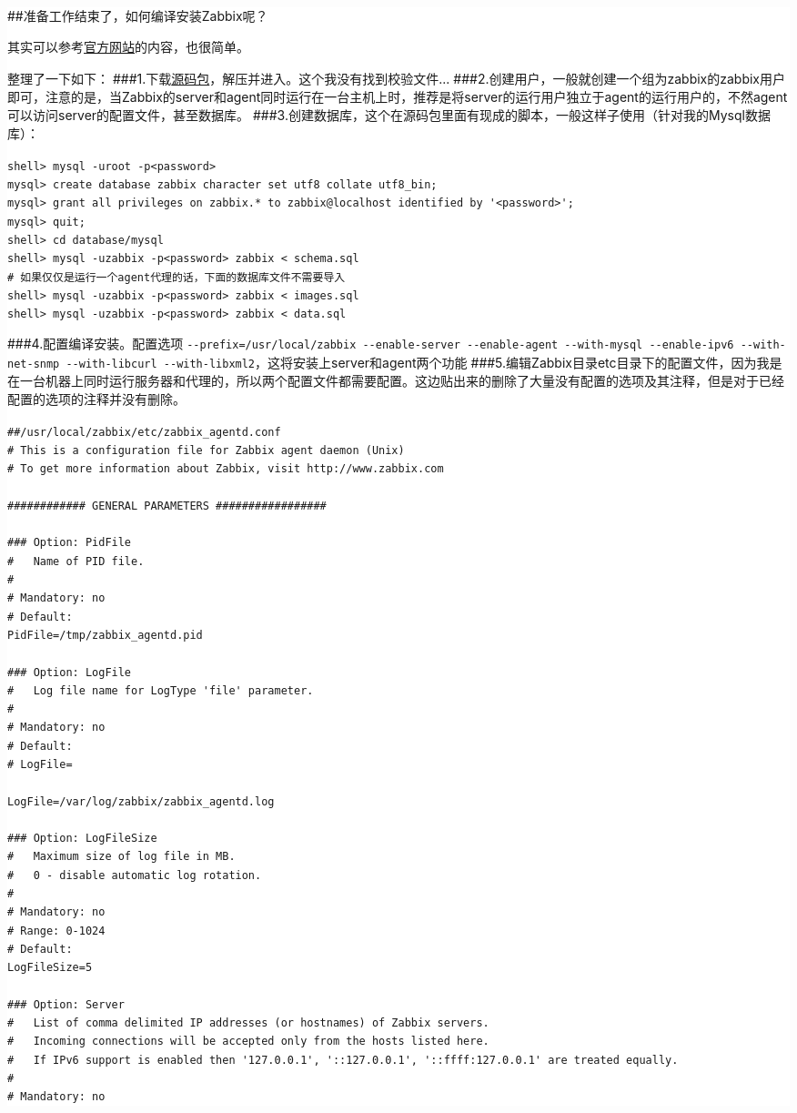 ##准备工作结束了，如何编译安装Zabbix呢？

其实可以参考[官方网站](https://www.zabbix.com/documentation/3.0/manual/installation/install#installation_from_sources)的内容，也很简单。

整理了一下如下：
###1.下载[源码包](http://sourceforge.net/projects/zabbix/files/ZABBIX%20Latest%20Stable/3.0.4/zabbix-3.0.4.tar.gz/download)，解压并进入。这个我没有找到校验文件...
###2.创建用户，一般就创建一个组为zabbix的zabbix用户即可，注意的是，当Zabbix的server和agent同时运行在一台主机上时，推荐是将server的运行用户独立于agent的运行用户的，不然agent可以访问server的配置文件，甚至数据库。
###3.创建数据库，这个在源码包里面有现成的脚本，一般这样子使用（针对我的Mysql数据库）：
```
shell> mysql -uroot -p<password>
mysql> create database zabbix character set utf8 collate utf8_bin;
mysql> grant all privileges on zabbix.* to zabbix@localhost identified by '<password>';
mysql> quit;
shell> cd database/mysql
shell> mysql -uzabbix -p<password> zabbix < schema.sql
# 如果仅仅是运行一个agent代理的话，下面的数据库文件不需要导入
shell> mysql -uzabbix -p<password> zabbix < images.sql
shell> mysql -uzabbix -p<password> zabbix < data.sql
```
###4.配置编译安装。配置选项 `--prefix=/usr/local/zabbix --enable-server --enable-agent --with-mysql --enable-ipv6 --with-net-snmp --with-libcurl --with-libxml2`，这将安装上server和agent两个功能
###5.编辑Zabbix目录etc目录下的配置文件，因为我是在一台机器上同时运行服务器和代理的，所以两个配置文件都需要配置。这边贴出来的删除了大量没有配置的选项及其注释，但是对于已经配置的选项的注释并没有删除。
```
##/usr/local/zabbix/etc/zabbix_agentd.conf
# This is a configuration file for Zabbix agent daemon (Unix)
# To get more information about Zabbix, visit http://www.zabbix.com

############ GENERAL PARAMETERS #################

### Option: PidFile
#	Name of PID file.
#
# Mandatory: no
# Default:
PidFile=/tmp/zabbix_agentd.pid

### Option: LogFile
#	Log file name for LogType 'file' parameter.
#
# Mandatory: no
# Default:
# LogFile=

LogFile=/var/log/zabbix/zabbix_agentd.log

### Option: LogFileSize
#	Maximum size of log file in MB.
#	0 - disable automatic log rotation.
#
# Mandatory: no
# Range: 0-1024
# Default:
LogFileSize=5

### Option: Server
#	List of comma delimited IP addresses (or hostnames) of Zabbix servers.
#	Incoming connections will be accepted only from the hosts listed here.
#	If IPv6 support is enabled then '127.0.0.1', '::127.0.0.1', '::ffff:127.0.0.1' are treated equally.
#
# Mandatory: no
```